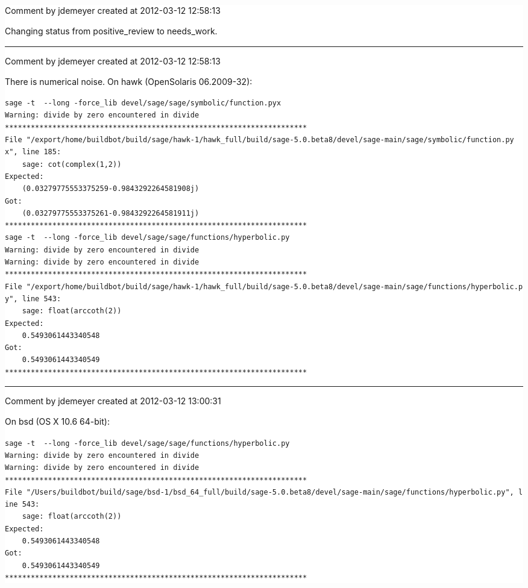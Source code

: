 
Comment by jdemeyer created at 2012-03-12 12:58:13

Changing status from positive_review to needs_work.


---

Comment by jdemeyer created at 2012-03-12 12:58:13

There is numerical noise.  On hawk (OpenSolaris 06.2009-32):

```
sage -t  --long -force_lib devel/sage/sage/symbolic/function.pyx
Warning: divide by zero encountered in divide
**********************************************************************
File "/export/home/buildbot/build/sage/hawk-1/hawk_full/build/sage-5.0.beta8/devel/sage-main/sage/symbolic/function.pyx", line 185:
    sage: cot(complex(1,2))
Expected:
    (0.03279775553375259-0.9843292264581908j)
Got:
    (0.03279775553375261-0.9843292264581911j)
**********************************************************************
sage -t  --long -force_lib devel/sage/sage/functions/hyperbolic.py
Warning: divide by zero encountered in divide
Warning: divide by zero encountered in divide
**********************************************************************
File "/export/home/buildbot/build/sage/hawk-1/hawk_full/build/sage-5.0.beta8/devel/sage-main/sage/functions/hyperbolic.py", line 543:
    sage: float(arccoth(2))
Expected:
    0.5493061443340548
Got:
    0.5493061443340549
**********************************************************************
```



---

Comment by jdemeyer created at 2012-03-12 13:00:31

On bsd (OS X 10.6 64-bit):

```
sage -t  --long -force_lib devel/sage/sage/functions/hyperbolic.py
Warning: divide by zero encountered in divide
Warning: divide by zero encountered in divide
**********************************************************************
File "/Users/buildbot/build/sage/bsd-1/bsd_64_full/build/sage-5.0.beta8/devel/sage-main/sage/functions/hyperbolic.py", line 543:
    sage: float(arccoth(2))
Expected:
    0.5493061443340548
Got:
    0.5493061443340549
**********************************************************************
```
